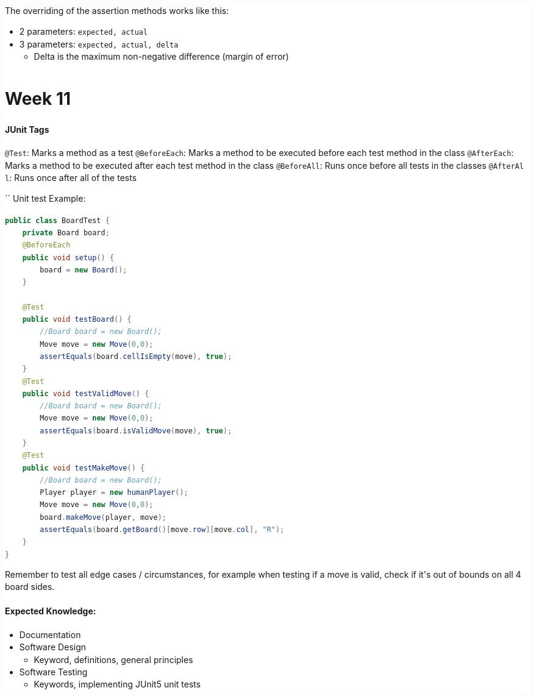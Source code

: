 The overriding of the assertion methods works like this:
- 2 parameters: `expected, actual`
- 3 parameters: `expected, actual, delta`
	- Delta is the maximum non-negative difference (margin of error)

# Week 11

#### JUnit Tags
`@Test`: Marks a method as a test
`@BeforeEach`: Marks a method to be executed before each test method in the class
`@AfterEach`: Marks a method to be executed after each test method in the class
`@BeforeAll`: Runs once before all tests in the classes
`@AfterAll`: Runs once after all of the tests

``
Unit test Example:
```java
public class BoardTest {
	private Board board;
	@BeforeEach
	public void setup() {
		board = new Board();
	}
	
	@Test
	public void testBoard() {
		//Board board = new Board();
		Move move = new Move(0,0);
		assertEquals(board.cellIsEmpty(move), true);
	}
	@Test
	public void testValidMove() {
		//Board board = new Board();
		Move move = new Move(0,0);
		assertEquals(board.isValidMove(move), true);
	}
	@Test
	public void testMakeMove() {
		//Board board = new Board();
		Player player = new humanPlayer();
		Move move = new Move(0,0);
		board.makeMove(player, move);
		assertEquals(board.getBoard()[move.row][move.col], "R");
	}
}
```


Remember to test all edge cases / circumstances, for example when testing if a move is valid, check if it's out of bounds on all 4 board sides.


#### Expected Knowledge:
- Documentation
- Software Design
	- Keyword, definitions, general principles
- Software Testing
	- Keywords, implementing JUnit5 unit tests
